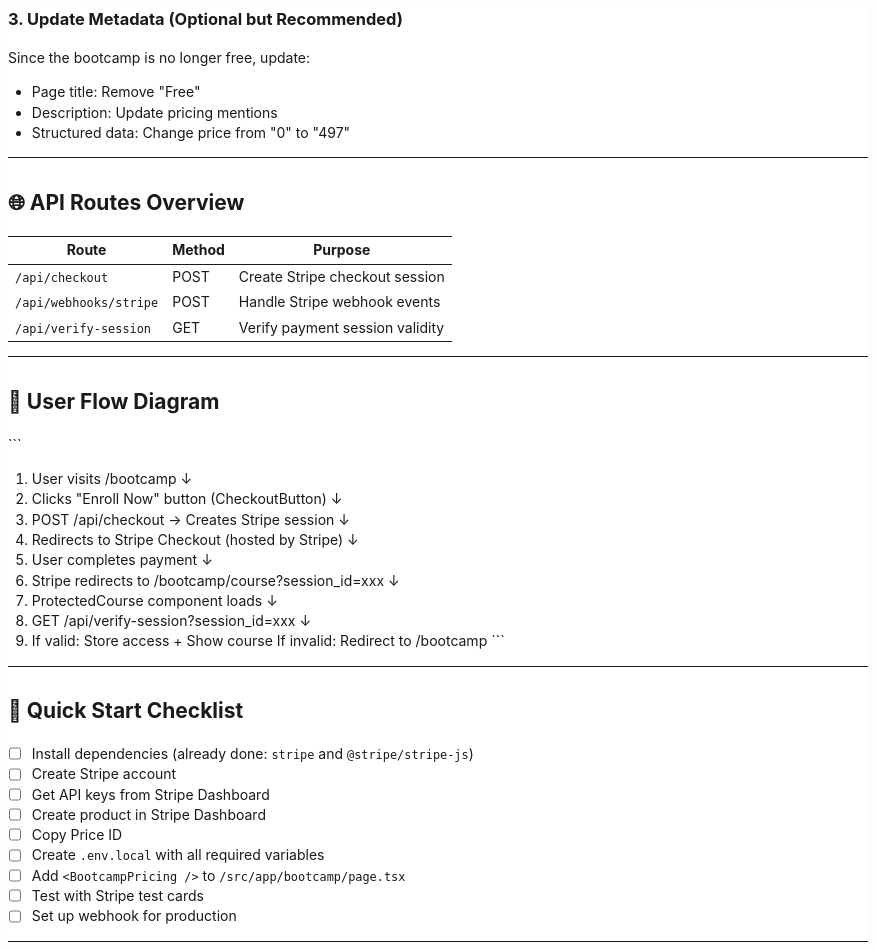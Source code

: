 ### 3. Update Metadata (Optional but Recommended)

Since the bootcamp is no longer free, update:
- Page title: Remove "Free" 
- Description: Update pricing mentions
- Structured data: Change price from "0" to "497"

---

## 🌐 API Routes Overview

| Route | Method | Purpose |
|-------|--------|---------|
| `/api/checkout` | POST | Create Stripe checkout session |
| `/api/webhooks/stripe` | POST | Handle Stripe webhook events |
| `/api/verify-session` | GET | Verify payment session validity |

---

## 🔄 User Flow Diagram

\`\`\`
1. User visits /bootcamp
   ↓
2. Clicks "Enroll Now" button (CheckoutButton)
   ↓
3. POST /api/checkout → Creates Stripe session
   ↓
4. Redirects to Stripe Checkout (hosted by Stripe)
   ↓
5. User completes payment
   ↓
6. Stripe redirects to /bootcamp/course?session_id=xxx
   ↓
7. ProtectedCourse component loads
   ↓
8. GET /api/verify-session?session_id=xxx
   ↓
9. If valid: Store access + Show course
   If invalid: Redirect to /bootcamp
\`\`\`

---

## 🎯 Quick Start Checklist

- [ ] Install dependencies (already done: `stripe` and `@stripe/stripe-js`)
- [ ] Create Stripe account
- [ ] Get API keys from Stripe Dashboard
- [ ] Create product in Stripe Dashboard
- [ ] Copy Price ID
- [ ] Create `.env.local` with all required variables
- [ ] Add `<BootcampPricing />` to `/src/app/bootcamp/page.tsx`
- [ ] Test with Stripe test cards
- [ ] Set up webhook for production

---